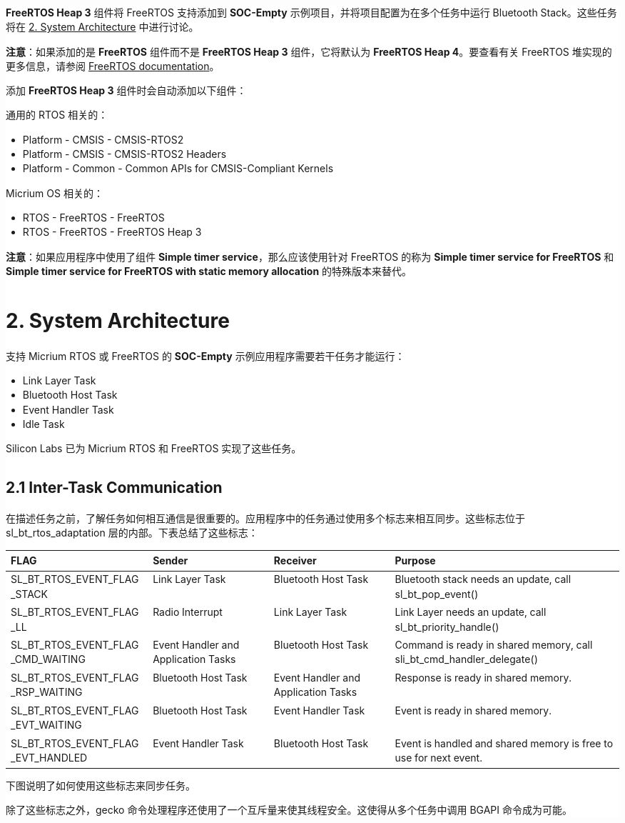 **FreeRTOS Heap 3** 组件将 FreeRTOS 支持添加到 **SOC-Empty** 示例项目，并将项目配置为在多个任务中运行 Bluetooth Stack。这些任务将在 [2. System Architecture](#2-system-architecture) 中进行讨论。

**注意**：如果添加的是 **FreeRTOS** 组件而不是 **FreeRTOS Heap 3** 组件，它将默认为 **FreeRTOS Heap 4**。要查看有关 FreeRTOS 堆实现的更多信息，请参阅 [FreeRTOS documentation](https://www.freertos.org/a00111.html)。

添加 **FreeRTOS Heap 3** 组件时会自动添加以下组件：

通用的 RTOS 相关的：

* Platform - CMSIS - CMSIS-RTOS2
* Platform - CMSIS - CMSIS-RTOS2 Headers
* Platform - Common - Common APIs for CMSIS-Compliant Kernels

Micrium OS 相关的：

* RTOS - FreeRTOS - FreeRTOS
* RTOS - FreeRTOS - FreeRTOS Heap 3

**注意**：如果应用程序中使用了组件 **Simple timer service**，那么应该使用针对 FreeRTOS 的称为 **Simple timer service for FreeRTOS** 和 **Simple timer service for FreeRTOS with static memory allocation** 的特殊版本来替代。

# 2. System Architecture

支持 Micrium RTOS 或 FreeRTOS 的 **SOC-Empty** 示例应用程序需要若干任务才能运行：

* Link Layer Task
* Bluetooth Host Task
* Event Handler Task
* Idle Task

Silicon Labs 已为 Micrium RTOS 和 FreeRTOS 实现了这些任务。

## 2.1 Inter-Task Communication

在描述任务之前，了解任务如何相互通信是很重要的。应用程序中的任务通过使用多个标志来相互同步。这些标志位于 sl_bt_rtos_adaptation 层的内部。下表总结了这些标志：

| FLAG                              | Sender                              | Receiver                            | Purpose                                                               |
| :-------------------------------- | :---------------------------------- | :---------------------------------- | :-------------------------------------------------------------------- |
| SL_BT_RTOS_EVENT_FLAG_STACK       | Link Layer Task                     | Bluetooth Host Task                 | Bluetooth stack needs an update, call sl_bt_pop_event()               |
| SL_BT_RTOS_EVENT_FLAG_LL          | Radio Interrupt                     | Link Layer Task                     | Link Layer needs an update, call sl_bt_priority_handle()              |
| SL_BT_RTOS_EVENT_FLAG_CMD_WAITING | Event Handler and Application Tasks | Bluetooth Host Task                 | Command is ready in shared memory, call sli_bt_cmd_handler_delegate() |
| SL_BT_RTOS_EVENT_FLAG_RSP_WAITING | Bluetooth Host Task                 | Event Handler and Application Tasks | Response is ready in shared memory.                                   |
| SL_BT_RTOS_EVENT_FLAG_EVT_WAITING | Bluetooth Host Task                 | Event Handler Task                  | Event is ready in shared memory.                                      |
| SL_BT_RTOS_EVENT_FLAG_EVT_HANDLED | Event Handler Task                  | Bluetooth Host Task                 | Event is handled and shared memory is free to use for next event.     |

下图说明了如何使用这些标志来同步任务。

除了这些标志之外，gecko 命令处理程序还使用了一个互斥量来使其线程安全。这使得从多个任务中调用 BGAPI 命令成为可能。
